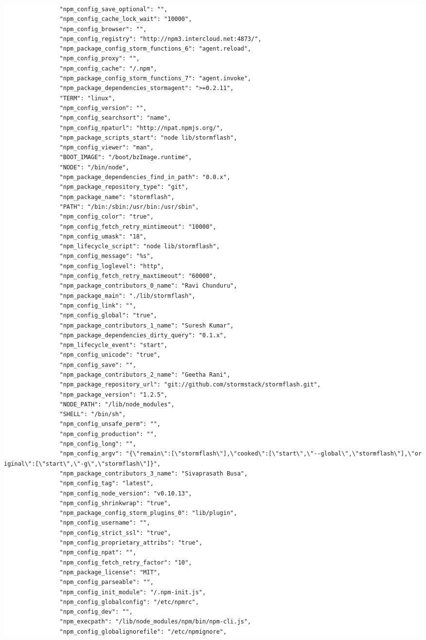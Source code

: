                     "npm_config_save_optional": "",
                    "npm_config_cache_lock_wait": "10000",
                    "npm_config_browser": "",
                    "npm_config_registry": "http://npm3.intercloud.net:4873/",
                    "npm_package_config_storm_functions_6": "agent.reload",
                    "npm_config_proxy": "",
                    "npm_config_cache": "/.npm",
                    "npm_package_config_storm_functions_7": "agent.invoke",
                    "npm_package_dependencies_stormagent": ">=0.2.11",
                    "TERM": "linux",
                    "npm_config_version": "",
                    "npm_config_searchsort": "name",
                    "npm_config_npaturl": "http://npat.npmjs.org/",
                    "npm_package_scripts_start": "node lib/stormflash",
                    "npm_config_viewer": "man",
                    "BOOT_IMAGE": "/boot/bzImage.runtime",
                    "NODE": "/bin/node",
                    "npm_package_dependencies_find_in_path": "0.0.x",
                    "npm_package_repository_type": "git",
                    "npm_package_name": "stormflash",
                    "PATH": "/bin:/sbin:/usr/bin:/usr/sbin",
                    "npm_config_color": "true",
                    "npm_config_fetch_retry_mintimeout": "10000",
                    "npm_config_umask": "18",
                    "npm_lifecycle_script": "node lib/stormflash",
                    "npm_config_message": "%s",
                    "npm_config_loglevel": "http",
                    "npm_config_fetch_retry_maxtimeout": "60000",
                    "npm_package_contributors_0_name": "Ravi Chunduru",
                    "npm_package_main": "./lib/stormflash",
                    "npm_config_link": "",
                    "npm_config_global": "true",
                    "npm_package_contributors_1_name": "Suresh Kumar",
                    "npm_package_dependencies_dirty_query": "0.1.x",
                    "npm_lifecycle_event": "start",
                    "npm_config_unicode": "true",
                    "npm_config_save": "",
                    "npm_package_contributors_2_name": "Geetha Rani",
                    "npm_package_repository_url": "git://github.com/stormstack/stormflash.git",
                    "npm_package_version": "1.2.5",
                    "NODE_PATH": "/lib/node_modules",
                    "SHELL": "/bin/sh",
                    "npm_config_unsafe_perm": "",
                    "npm_config_production": "",
                    "npm_config_long": "",
                    "npm_config_argv": "{\"remain\":[\"stormflash\"],\"cooked\":[\"start\",\"--global\",\"stormflash\"],\"original\":[\"start\",\"-g\",\"stormflash\"]}",
                    "npm_package_contributors_3_name": "Sivaprasath Busa",
                    "npm_config_tag": "latest",
                    "npm_config_node_version": "v0.10.13",
                    "npm_config_shrinkwrap": "true",
                    "npm_package_config_storm_plugins_0": "lib/plugin",
                    "npm_config_username": "",
                    "npm_config_strict_ssl": "true",
                    "npm_config_proprietary_attribs": "true",
                    "npm_config_npat": "",
                    "npm_config_fetch_retry_factor": "10",
                    "npm_package_license": "MIT",
                    "npm_config_parseable": "",
                    "npm_config_init_module": "/.npm-init.js",
                    "npm_config_globalconfig": "/etc/npmrc",
                    "npm_config_dev": "",
                    "npm_execpath": "/lib/node_modules/npm/bin/npm-cli.js",
                    "npm_config_globalignorefile": "/etc/npmignore",